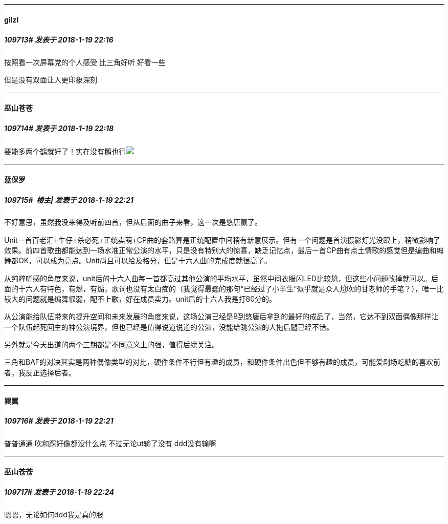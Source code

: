 
-----

####  gilzl  
##### 109713#       发表于 2018-1-19 22:16


按照看一次屏幕党的个人感受 比三角好听 好看一些 

但是没有双面让人更印象深刻


-----

####  巫山苍苍  
##### 109714#       发表于 2018-1-19 22:18


要能多两个鹤就好了！实在没有鹅也行<img src="https://static.saraba1st.com/image/smiley/goose2017/035.png" referrerpolicy="no-referrer">


-----

####  蓝保罗  
##### 109715#         楼主| 发表于 2018-1-19 22:21


不好意思，虽然我没来得及听前四首，但从后面的曲子来看，这一次是悠唐赢了。

Unit一首百老汇+牛仔+杀必死+正统卖萌+CP曲的套路算是正统配置中间稍有新意展示。但有一个问题是首演摄影灯光没跟上，稍微影响了效果。前四首歌曲都能达到一场水准正常公演的水平，只是没有特别大的惊喜，缺乏记忆点，最后一首CP曲有点土情歌的感觉但是编曲和编舞都OK，可以成为亮点。Unit尚且可以给及格分，但是十六人曲的完成度就很高了。

从纯粹听感的角度来说，unit后的十六人曲每一首都高过其他公演的平均水平，虽然中间衣服闪LED比较尬，但这些小问题改掉就可以。后面的十六人有特色，有燃，有煽，歌词也没有太白痴的（我觉得最蠢的那句“已经过了小半生”似乎就是众人尬吹的甘老师的手笔？），唯一比较大的问题就是编舞很弱，配不上歌，好在成员卖力。unit后的十六人我是打80分的。

从公演能给队伍带来的提升空间和未来发展的角度来说，这场公演已经是B到悠唐后拿到的最好的成品了，当然，它达不到双面偶像那样让一个队伍起死回生的神公演境界，但也已经是值得说道说道的公演，没能给跳公演的人拖后腿已经不错。

另外就是今天出道的两个三期都是不同意义上的强，值得后续关注。


三角和BAF的对决其实是两种偶像类型的对比，硬件条件不行但有趣的成员，和硬件条件出色但不够有趣的成员，可能爱剧场吃糖的喜欢前者，我反正选择后者。


-----

####  巽翼  
##### 109716#       发表于 2018-1-19 22:21


普普通通 吹和踩好像都没什么点 不过无论ut输了没有 ddd没有输啊


-----

####  巫山苍苍  
##### 109717#       发表于 2018-1-19 22:24


嗯嗯，无论如何ddd我是真的服
